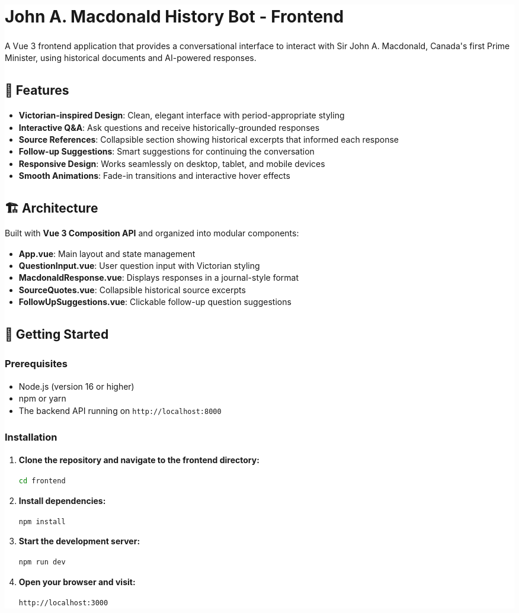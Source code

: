 # John A. Macdonald History Bot - Frontend

A Vue 3 frontend application that provides a conversational interface to interact with Sir John A. Macdonald, Canada's first Prime Minister, using historical documents and AI-powered responses.

## 🎨 Features

- **Victorian-inspired Design**: Clean, elegant interface with period-appropriate styling
- **Interactive Q&A**: Ask questions and receive historically-grounded responses
- **Source References**: Collapsible section showing historical excerpts that informed each response
- **Follow-up Suggestions**: Smart suggestions for continuing the conversation
- **Responsive Design**: Works seamlessly on desktop, tablet, and mobile devices
- **Smooth Animations**: Fade-in transitions and interactive hover effects

## 🏗️ Architecture

Built with **Vue 3 Composition API** and organized into modular components:

- **App.vue**: Main layout and state management
- **QuestionInput.vue**: User question input with Victorian styling
- **MacdonaldResponse.vue**: Displays responses in a journal-style format
- **SourceQuotes.vue**: Collapsible historical source excerpts
- **FollowUpSuggestions.vue**: Clickable follow-up question suggestions

## 🚀 Getting Started

### Prerequisites

- Node.js (version 16 or higher)
- npm or yarn
- The backend API running on `http://localhost:8000`

### Installation

1. **Clone the repository and navigate to the frontend directory:**
   ```bash
   cd frontend
   ```

2. **Install dependencies:**
   ```bash
   npm install
   ```

3. **Start the development server:**
   ```bash
   npm run dev
   ```

4. **Open your browser and visit:**
   ```
   http://localhost:3000
   ```
